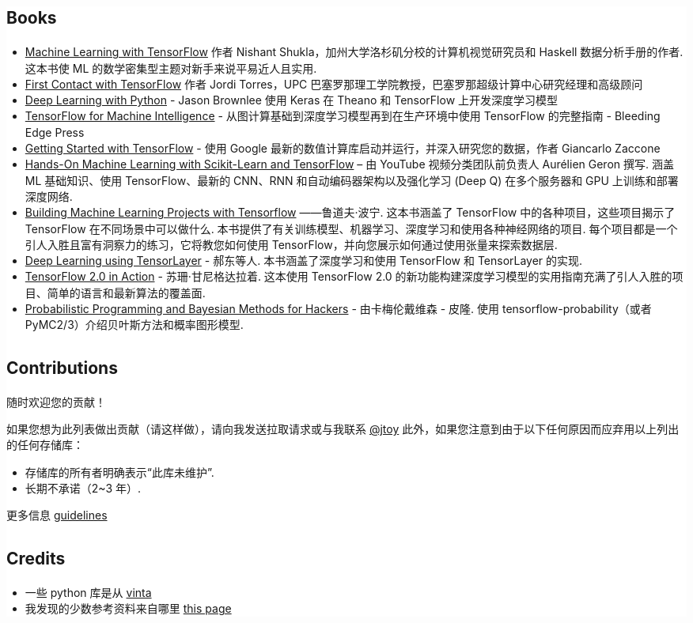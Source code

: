 
<a name="books" />

## Books

* [Machine Learning with TensorFlow](http://tensorflowbook.com) 作者 Nishant Shukla，加州大学洛杉矶分校的计算机视觉研究员和 Haskell 数据分析手册的作者. 这本书使 ML 的数学密集型主题对新手来说平易近人且实用. 
* [First Contact with TensorFlow](http://www.jorditorres.org/first-contact-with-tensorflow/) 作者 Jordi Torres，UPC 巴塞罗那理工学院教授，​​巴塞罗那超级计算中心研究经理和高级顾问
* [Deep Learning with Python](https://machinelearningmastery.com/deep-learning-with-python/) - Jason Brownlee 使用 Keras 在 Theano 和 TensorFlow 上开发深度学习模型
* [TensorFlow for Machine Intelligence](https://bleedingedgepress.com/tensor-flow-for-machine-intelligence/) - 从图计算基础到深度学习模型再到在生产环境中使用 TensorFlow 的完整指南 - Bleeding Edge Press
* [Getting Started with TensorFlow](https://www.packtpub.com/big-data-and-business-intelligence/getting-started-tensorflow) - 使用 Google 最新的数值计算库启动并运行，并深入研究您的数据，作者 Giancarlo Zaccone
* [Hands-On Machine Learning with Scikit-Learn and TensorFlow](http://shop.oreilly.com/product/0636920052289.do)  – 由 YouTube 视频分类团队前负责人 Aurélien Geron 撰写. 涵盖 ML 基础知识、使用 TensorFlow、最新的 CNN、RNN 和自动编码器架构以及强化学习 (Deep Q) 在多个服务器和 GPU 上训练和部署深度网络.
* [Building Machine Learning Projects with Tensorflow](https://www.packtpub.com/big-data-and-business-intelligence/building-machine-learning-projects-tensorflow)  ——鲁道夫·波宁. 这本书涵盖了 TensorFlow 中的各种项目，这些项目揭示了 TensorFlow 在不同场景中可以做什么. 本书提供了有关训练模型、机器学习、深度学习和使用各种神经网络的项目. 每个项目都是一个引人入胜且富有洞察力的练习，它将教您如何使用 TensorFlow，并向您展示如何通过使用张量来探索数据层.
* [Deep Learning using TensorLayer](http://www.broadview.com.cn/book/5059)  - 郝东等人. 本书涵盖了深度学习和使用 TensorFlow 和 TensorLayer 的实现.
* [TensorFlow 2.0 in Action](https://www.manning.com/books/tensorflow-in-action)  - 苏珊·甘尼格达拉着. 这本使用 TensorFlow 2.0 的新功能构建深度学习模型的实用指南充满了引人入胜的项目、简单的语言和最新算法的覆盖面.
* [Probabilistic Programming and Bayesian Methods for Hackers](https://github.com/CamDavidsonPilon/Probabilistic-Programming-and-Bayesian-Methods-for-Hackers)  - 由卡梅伦戴维森 - 皮隆. 使用 tensorflow-probability（或者 PyMC2/3）介绍贝叶斯方法和概率图形模型. 



<a name="contributions" />

## Contributions

随时欢迎您的贡献！

如果您想为此列表做出贡献（请这样做），请向我发送拉取请求或与我联系 [@jtoy](https://twitter.com/jtoy)
此外，如果您注意到由于以下任何原因而应弃用以上列出的任何存储库：

* 存储库的所有者明确表示“此库未维护”.
* 长期不承诺（2~3 年）.

更多信息 [guidelines](https://github.com/jtoy/awesome-tensorflow/blob/master/contributing.md)


<a name="credits" />

## Credits

* 一些 python 库是从 [vinta](https://github.com/vinta/awesome-python)
* 我发现的少数参考资料来自哪里 [this page](https://code.google.com/p/go-wiki/wiki/Projects#Machine_Learning)
